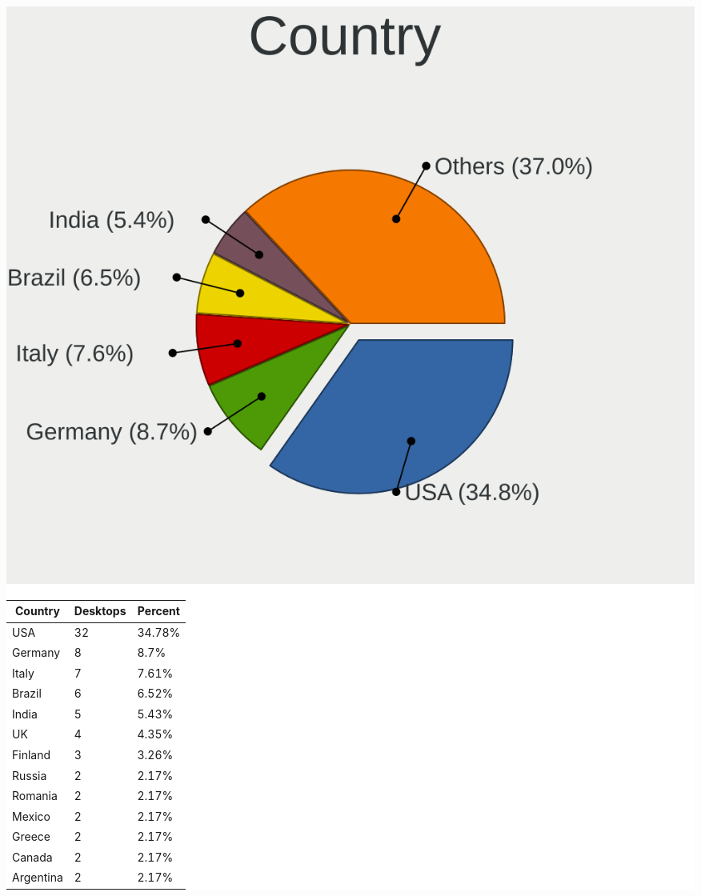 ![Country](./images/pie_chart/node_location.svg)


| Country     | Desktops | Percent |
|-------------|----------|---------|
| USA         | 32       | 34.78%  |
| Germany     | 8        | 8.7%    |
| Italy       | 7        | 7.61%   |
| Brazil      | 6        | 6.52%   |
| India       | 5        | 5.43%   |
| UK          | 4        | 4.35%   |
| Finland     | 3        | 3.26%   |
| Russia      | 2        | 2.17%   |
| Romania     | 2        | 2.17%   |
| Mexico      | 2        | 2.17%   |
| Greece      | 2        | 2.17%   |
| Canada      | 2        | 2.17%   |
| Argentina   | 2        | 2.17%   |